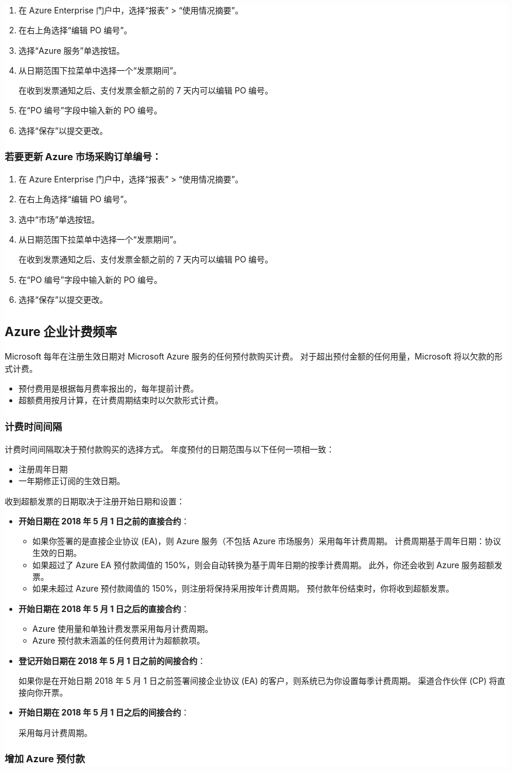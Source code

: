 1. 在 Azure Enterprise 门户中，选择“报表” > “使用情况摘要”。
1. 在右上角选择“编辑 PO 编号”。
1. 选择“Azure 服务”单选按钮。
1. 从日期范围下拉菜单中选择一个“发票期间”。

   在收到发票通知之后、支付发票金额之前的 7 天内可以编辑 PO 编号。
1. 在“PO 编号”字段中输入新的 PO 编号。
1. 选择“保存”以提交更改。

### <a name="to-update-the-azure-marketplace-purchase-order-number"></a>若要更新 Azure 市场采购订单编号：

1. 在 Azure Enterprise 门户中，选择“报表” > “使用情况摘要”。
1. 在右上角选择“编辑 PO 编号”。
1. 选中“市场”单选按钮。
1. 从日期范围下拉菜单中选择一个“发票期间”。

   在收到发票通知之后、支付发票金额之前的 7 天内可以编辑 PO 编号。
1. 在“PO 编号”字段中输入新的 PO 编号。
1. 选择“保存”以提交更改。

## <a name="azure-enterprise-billing-frequency"></a>Azure 企业计费频率

Microsoft 每年在注册生效日期对 Microsoft Azure 服务的任何预付款购买计费。 对于超出预付金额的任何用量，Microsoft 将以欠款的形式计费。

- 预付费用是根据每月费率报出的，每年提前计费。
- 超额费用按月计算，在计费周期结束时以欠款形式计费。

### <a name="billing-intervals"></a>计费时间间隔

计费时间间隔取决于预付款购买的选择方式。 年度预付的日期范围与以下任何一项相一致：

- 注册周年日期
- 一年期修正订阅的生效日期。

收到超额发票的日期取决于注册开始日期和设置：

- **开始日期在 2018 年 5 月 1 日之前的直接合约**：
  - 如果你签署的是直接企业协议 (EA)，则 Azure 服务（不包括 Azure 市场服务）采用每年计费周期。 计费周期基于周年日期：协议生效的日期。
  - 如果超过了 Azure EA 预付款阈值的 150%，则会自动转换为基于周年日期的按季计费周期。 此外，你还会收到 Azure 服务超额发票。
  - 如果未超过 Azure 预付款阈值的 150%，则注册将保持采用按年计费周期。 预付款年份结束时，你将收到超额发票。

- **开始日期在 2018 年 5 月 1 日之后的直接合约**：
  - Azure 使用量和单独计费发票采用每月计费周期。
  - Azure 预付款未涵盖的任何费用计为超额款项。  

- **登记开始日期在 2018 年 5 月 1 日之前的间接合约**：

  如果你是在开始日期 2018 年 5 月 1 日之前签署间接企业协议 (EA) 的客户，则系统已为你设置每季计费周期。 渠道合作伙伴 (CP) 将直接向你开票。  

- **开始日期在 2018 年 5 月 1 日之后的间接合约**：

  采用每月计费周期。  

### <a name="increase-your-azure-prepayment"></a>增加 Azure 预付款
